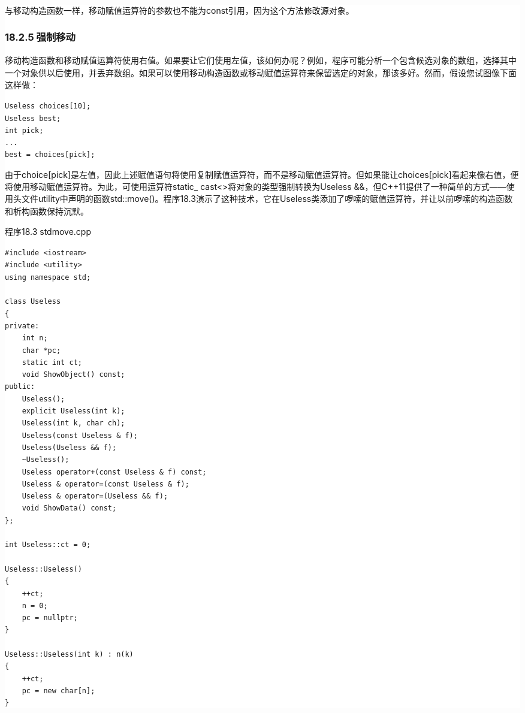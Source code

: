 与移动构造函数一样，移动赋值运算符的参数也不能为const引用，因为这个方法修改源对象。

### 18.2.5 强制移动

移动构造函数和移动赋值运算符使用右值。如果要让它们使用左值，该如何办呢？例如，程序可能分析一个包含候选对象的数组，选择其中一个对象供以后使用，并丢弃数组。如果可以使用移动构造函数或移动赋值运算符来保留选定的对象，那该多好。然而，假设您试图像下面这样做：

	Useless choices[10];
	Useless best;
	int pick;
	...
	best = choices[pick];

由于choice[pick]是左值，因此上述赋值语句将使用复制赋值运算符，而不是移动赋值运算符。但如果能让choices[pick]看起来像右值，便将使用移动赋值运算符。为此，可使用运算符static_ cast<>将对象的类型强制转换为Useless &&，但C++11提供了一种简单的方式——使用头文件utility中声明的函数std::move()。程序18.3演示了这种技术，它在Useless类添加了啰嗦的赋值运算符，并让以前啰嗦的构造函数和析构函数保持沉默。

程序18.3 stdmove.cpp

	#include <iostream>
	#include <utility>
	using namespace std;
	
	class Useless
	{
	private:
		int n;
		char *pc;
		static int ct;
		void ShowObject() const;
	public:
		Useless();
		explicit Useless(int k);
		Useless(int k, char ch);
		Useless(const Useless & f);
		Useless(Useless && f);
		~Useless();
		Useless operator+(const Useless & f) const;
		Useless & operator=(const Useless & f);
		Useless & operator=(Useless && f);
		void ShowData() const;
	};
	
	int Useless::ct = 0;
	
	Useless::Useless()
	{
		++ct;
		n = 0;
		pc = nullptr;
	}
	
	Useless::Useless(int k) : n(k)
	{
		++ct;
		pc = new char[n];
	}
	